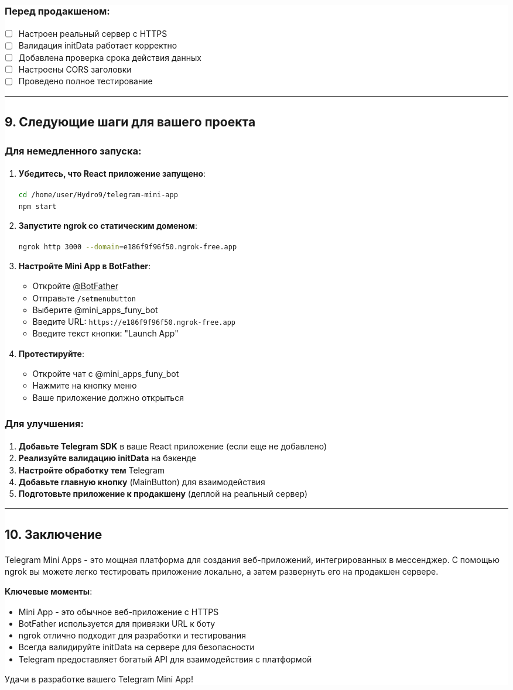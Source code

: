 ### Перед продакшеном:
- [ ] Настроен реальный сервер с HTTPS
- [ ] Валидация initData работает корректно
- [ ] Добавлена проверка срока действия данных
- [ ] Настроены CORS заголовки
- [ ] Проведено полное тестирование

---

## 9. Следующие шаги для вашего проекта

### Для немедленного запуска:

1. **Убедитесь, что React приложение запущено**:
   ```bash
   cd /home/user/Hydro9/telegram-mini-app
   npm start
   ```

2. **Запустите ngrok со статическим доменом**:
   ```bash
   ngrok http 3000 --domain=e186f9f96f50.ngrok-free.app
   ```

3. **Настройте Mini App в BotFather**:
   - Откройте [@BotFather](https://t.me/botfather)
   - Отправьте `/setmenubutton`
   - Выберите @mini_apps_funy_bot
   - Введите URL: `https://e186f9f96f50.ngrok-free.app`
   - Введите текст кнопки: "Launch App"

4. **Протестируйте**:
   - Откройте чат с @mini_apps_funy_bot
   - Нажмите на кнопку меню
   - Ваше приложение должно открыться

### Для улучшения:

1. **Добавьте Telegram SDK** в ваше React приложение (если еще не добавлено)
2. **Реализуйте валидацию initData** на бэкенде
3. **Настройте обработку тем** Telegram
4. **Добавьте главную кнопку** (MainButton) для взаимодействия
5. **Подготовьте приложение к продакшену** (деплой на реальный сервер)

---

## 10. Заключение

Telegram Mini Apps - это мощная платформа для создания веб-приложений, интегрированных в мессенджер. С помощью ngrok вы можете легко тестировать приложение локально, а затем развернуть его на продакшен сервере.

**Ключевые моменты**:
- Mini App - это обычное веб-приложение с HTTPS
- BotFather используется для привязки URL к боту
- ngrok отлично подходит для разработки и тестирования
- Всегда валидируйте initData на сервере для безопасности
- Telegram предоставляет богатый API для взаимодействия с платформой

Удачи в разработке вашего Telegram Mini App!
